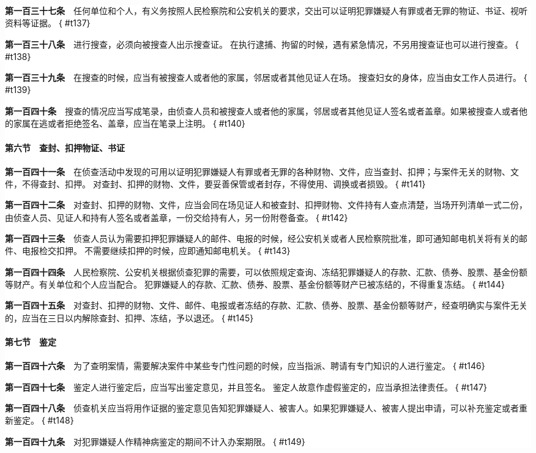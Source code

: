 
**第一百三十七条**　任何单位和个人，有义务按照人民检察院和公安机关的要求，交出可以证明犯罪嫌疑人有罪或者无罪的物证、书证、视听资料等证据。
{ #t137}


**第一百三十八条**　进行搜查，必须向被搜查人出示搜查证。
在执行逮捕、拘留的时候，遇有紧急情况，不另用搜查证也可以进行搜查。
{ #t138}


**第一百三十九条**　在搜查的时候，应当有被搜查人或者他的家属，邻居或者其他见证人在场。
搜查妇女的身体，应当由女工作人员进行。
{ #t139}


**第一百四十条**　搜查的情况应当写成笔录，由侦查人员和被搜查人或者他的家属，邻居或者其他见证人签名或者盖章。如果被搜查人或者他的家属在逃或者拒绝签名、盖章，应当在笔录上注明。
{ #t140}


#### 第六节　查封、扣押物证、书证

**第一百四十一条**　在侦查活动中发现的可用以证明犯罪嫌疑人有罪或者无罪的各种财物、文件，应当查封、扣押；与案件无关的财物、文件，不得查封、扣押。
对查封、扣押的财物、文件，要妥善保管或者封存，不得使用、调换或者损毁。
{ #t141}


**第一百四十二条**　对查封、扣押的财物、文件，应当会同在场见证人和被查封、扣押财物、文件持有人查点清楚，当场开列清单一式二份，由侦查人员、见证人和持有人签名或者盖章，一份交给持有人，另一份附卷备查。
{ #t142}


**第一百四十三条**　侦查人员认为需要扣押犯罪嫌疑人的邮件、电报的时候，经公安机关或者人民检察院批准，即可通知邮电机关将有关的邮件、电报检交扣押。
不需要继续扣押的时候，应即通知邮电机关。
{ #t143}


**第一百四十四条**　人民检察院、公安机关根据侦查犯罪的需要，可以依照规定查询、冻结犯罪嫌疑人的存款、汇款、债券、股票、基金份额等财产。有关单位和个人应当配合。
犯罪嫌疑人的存款、汇款、债券、股票、基金份额等财产已被冻结的，不得重复冻结。
{ #t144}


**第一百四十五条**　对查封、扣押的财物、文件、邮件、电报或者冻结的存款、汇款、债券、股票、基金份额等财产，经查明确实与案件无关的，应当在三日以内解除查封、扣押、冻结，予以退还。
{ #t145}


#### 第七节　鉴定

**第一百四十六条**　为了查明案情，需要解决案件中某些专门性问题的时候，应当指派、聘请有专门知识的人进行鉴定。
{ #t146}


**第一百四十七条**　鉴定人进行鉴定后，应当写出鉴定意见，并且签名。
鉴定人故意作虚假鉴定的，应当承担法律责任。
{ #t147}


**第一百四十八条**　侦查机关应当将用作证据的鉴定意见告知犯罪嫌疑人、被害人。如果犯罪嫌疑人、被害人提出申请，可以补充鉴定或者重新鉴定。
{ #t148}


**第一百四十九条**　对犯罪嫌疑人作精神病鉴定的期间不计入办案期限。
{ #t149}

